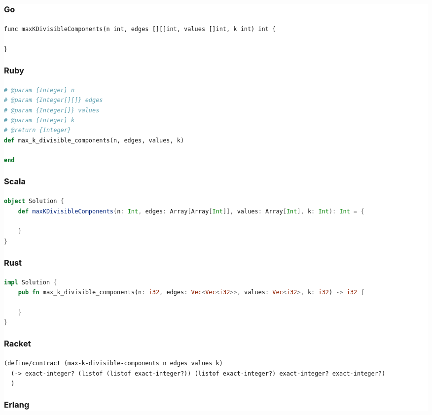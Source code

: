 ### Go

```golang
func maxKDivisibleComponents(n int, edges [][]int, values []int, k int) int {
    
}
```

### Ruby

```ruby
# @param {Integer} n
# @param {Integer[][]} edges
# @param {Integer[]} values
# @param {Integer} k
# @return {Integer}
def max_k_divisible_components(n, edges, values, k)
    
end
```

### Scala

```scala
object Solution {
    def maxKDivisibleComponents(n: Int, edges: Array[Array[Int]], values: Array[Int], k: Int): Int = {
        
    }
}
```

### Rust

```rust
impl Solution {
    pub fn max_k_divisible_components(n: i32, edges: Vec<Vec<i32>>, values: Vec<i32>, k: i32) -> i32 {
        
    }
}
```

### Racket

```racket
(define/contract (max-k-divisible-components n edges values k)
  (-> exact-integer? (listof (listof exact-integer?)) (listof exact-integer?) exact-integer? exact-integer?)
  )
```

### Erlang
